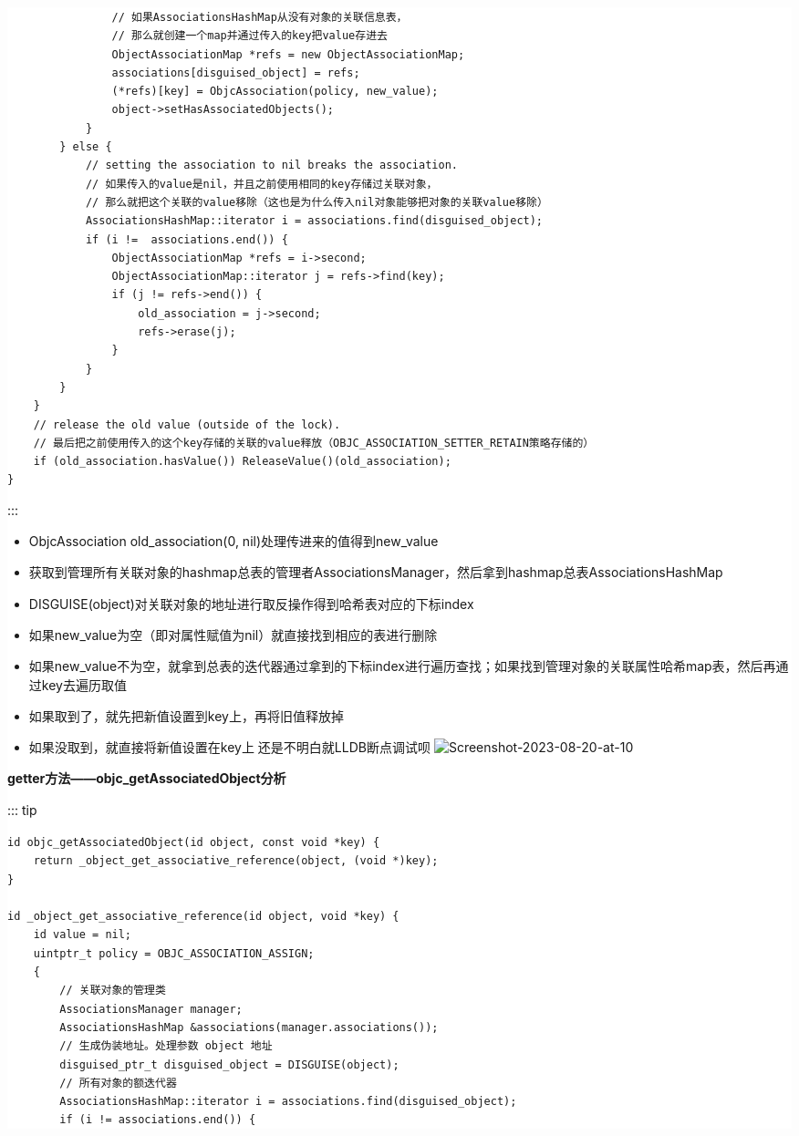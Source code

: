 ```
                // 如果AssociationsHashMap从没有对象的关联信息表，
                // 那么就创建一个map并通过传入的key把value存进去
                ObjectAssociationMap *refs = new ObjectAssociationMap;
                associations[disguised_object] = refs;
                (*refs)[key] = ObjcAssociation(policy, new_value);
                object->setHasAssociatedObjects();
            }
        } else {
            // setting the association to nil breaks the association.
            // 如果传入的value是nil，并且之前使用相同的key存储过关联对象，
            // 那么就把这个关联的value移除（这也是为什么传入nil对象能够把对象的关联value移除）
            AssociationsHashMap::iterator i = associations.find(disguised_object);
            if (i !=  associations.end()) {
                ObjectAssociationMap *refs = i->second;
                ObjectAssociationMap::iterator j = refs->find(key);
                if (j != refs->end()) {
                    old_association = j->second;
                    refs->erase(j);
                }
            }
        }
    }
    // release the old value (outside of the lock).
    // 最后把之前使用传入的这个key存储的关联的value释放（OBJC_ASSOCIATION_SETTER_RETAIN策略存储的）
    if (old_association.hasValue()) ReleaseValue()(old_association);
}
```

::: 

- ObjcAssociation old_association(0, nil)处理传进来的值得到new_value

- 获取到管理所有关联对象的hashmap总表的管理者AssociationsManager，然后拿到hashmap总表AssociationsHashMap

- DISGUISE(object)对关联对象的地址进行取反操作得到哈希表对应的下标index

- 如果new_value为空（即对属性赋值为nil）就直接找到相应的表进行删除

- 如果new_value不为空，就拿到总表的迭代器通过拿到的下标index进行遍历查找；如果找到管理对象的关联属性哈希map表，然后再通过key去遍历取值

- 如果取到了，就先把新值设置到key上，再将旧值释放掉

- 如果没取到，就直接将新值设置在key上
  还是不明白就LLDB断点调试呗
  ![Screenshot-2023-08-20-at-10](https://cdn.staticaly.com/gh/214070779/picx-images-hosting@master/20230813/Screenshot-2023-08-20-at-10.58.24.4sz2s2pqh020.webp)

**getter方法——objc_getAssociatedObject分析**

::: tip

```
id objc_getAssociatedObject(id object, const void *key) {
    return _object_get_associative_reference(object, (void *)key);
}

id _object_get_associative_reference(id object, void *key) {
    id value = nil;
    uintptr_t policy = OBJC_ASSOCIATION_ASSIGN;
    {
        // 关联对象的管理类
        AssociationsManager manager;
        AssociationsHashMap &associations(manager.associations());
        // 生成伪装地址。处理参数 object 地址
        disguised_ptr_t disguised_object = DISGUISE(object);
        // 所有对象的额迭代器
        AssociationsHashMap::iterator i = associations.find(disguised_object);
        if (i != associations.end()) {
```